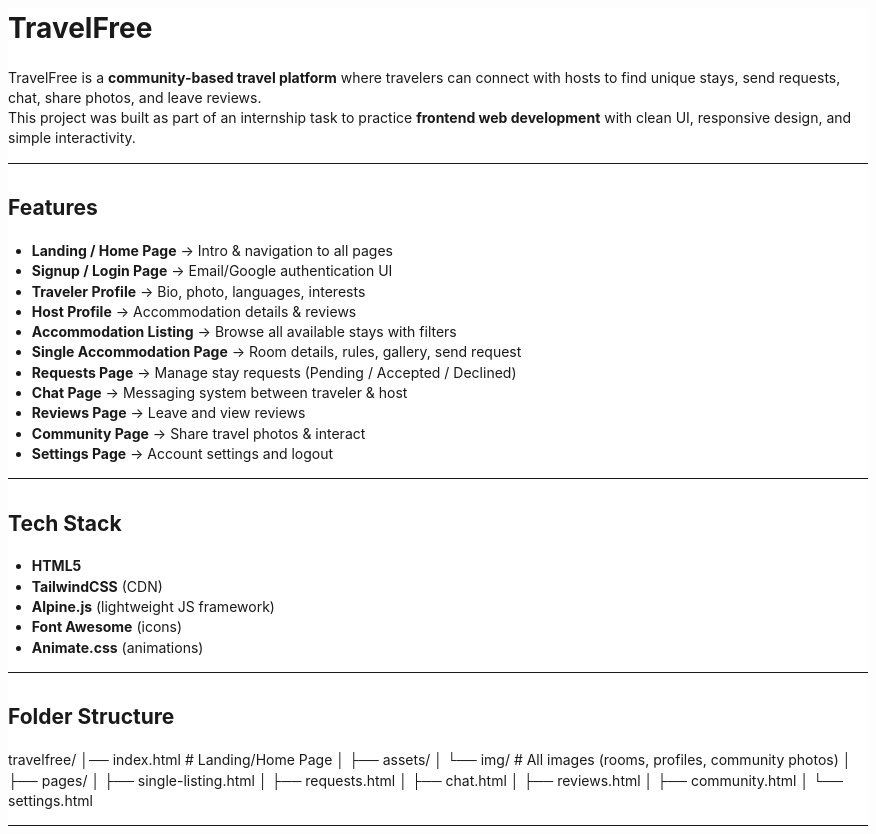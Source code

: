 # TravelFree

TravelFree is a **community-based travel platform** where travelers can connect with hosts to find unique stays, send requests, chat, share photos, and leave reviews.  
This project was built as part of an internship task to practice **frontend web development** with clean UI, responsive design, and simple interactivity.

---

## Features

- **Landing / Home Page** → Intro & navigation to all pages  
- **Signup / Login Page** → Email/Google authentication UI  
- **Traveler Profile** → Bio, photo, languages, interests  
- **Host Profile** → Accommodation details & reviews  
- **Accommodation Listing** → Browse all available stays with filters  
- **Single Accommodation Page** → Room details, rules, gallery, send request  
- **Requests Page** → Manage stay requests (Pending / Accepted / Declined)  
- **Chat Page** → Messaging system between traveler & host  
- **Reviews Page** → Leave and view reviews  
- **Community Page** → Share travel photos & interact  
- **Settings Page** → Account settings and logout  

---

## Tech Stack

- **HTML5**  
- **TailwindCSS** (CDN)  
- **Alpine.js** (lightweight JS framework)  
- **Font Awesome** (icons)  
- **Animate.css** (animations)  

---

## Folder Structure

travelfree/
│── index.html          # Landing/Home Page
│
├── assets/
│   └── img/            # All images (rooms, profiles, community photos)
│
├── pages/
│   ├── single-listing.html
│   ├── requests.html
│   ├── chat.html
│   ├── reviews.html
│   ├── community.html
│   └── settings.html

---